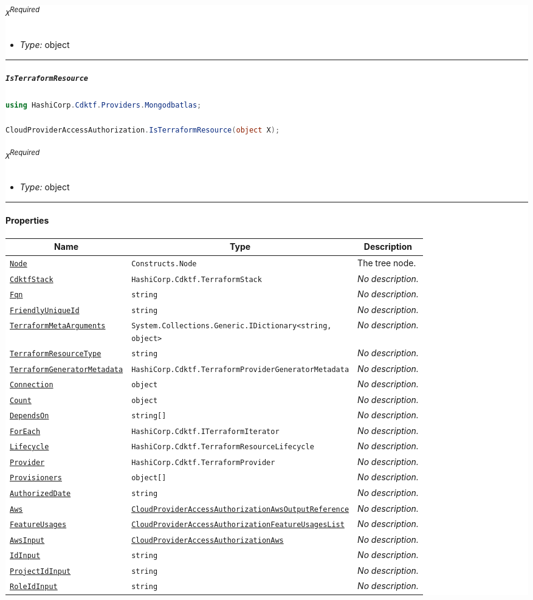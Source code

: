 ###### `X`<sup>Required</sup> <a name="X" id="@cdktf/provider-mongodbatlas.cloudProviderAccessAuthorization.CloudProviderAccessAuthorization.isTerraformElement.parameter.x"></a>

- *Type:* object

---

##### `IsTerraformResource` <a name="IsTerraformResource" id="@cdktf/provider-mongodbatlas.cloudProviderAccessAuthorization.CloudProviderAccessAuthorization.isTerraformResource"></a>

```csharp
using HashiCorp.Cdktf.Providers.Mongodbatlas;

CloudProviderAccessAuthorization.IsTerraformResource(object X);
```

###### `X`<sup>Required</sup> <a name="X" id="@cdktf/provider-mongodbatlas.cloudProviderAccessAuthorization.CloudProviderAccessAuthorization.isTerraformResource.parameter.x"></a>

- *Type:* object

---

#### Properties <a name="Properties" id="Properties"></a>

| **Name** | **Type** | **Description** |
| --- | --- | --- |
| <code><a href="#@cdktf/provider-mongodbatlas.cloudProviderAccessAuthorization.CloudProviderAccessAuthorization.property.node">Node</a></code> | <code>Constructs.Node</code> | The tree node. |
| <code><a href="#@cdktf/provider-mongodbatlas.cloudProviderAccessAuthorization.CloudProviderAccessAuthorization.property.cdktfStack">CdktfStack</a></code> | <code>HashiCorp.Cdktf.TerraformStack</code> | *No description.* |
| <code><a href="#@cdktf/provider-mongodbatlas.cloudProviderAccessAuthorization.CloudProviderAccessAuthorization.property.fqn">Fqn</a></code> | <code>string</code> | *No description.* |
| <code><a href="#@cdktf/provider-mongodbatlas.cloudProviderAccessAuthorization.CloudProviderAccessAuthorization.property.friendlyUniqueId">FriendlyUniqueId</a></code> | <code>string</code> | *No description.* |
| <code><a href="#@cdktf/provider-mongodbatlas.cloudProviderAccessAuthorization.CloudProviderAccessAuthorization.property.terraformMetaArguments">TerraformMetaArguments</a></code> | <code>System.Collections.Generic.IDictionary<string, object></code> | *No description.* |
| <code><a href="#@cdktf/provider-mongodbatlas.cloudProviderAccessAuthorization.CloudProviderAccessAuthorization.property.terraformResourceType">TerraformResourceType</a></code> | <code>string</code> | *No description.* |
| <code><a href="#@cdktf/provider-mongodbatlas.cloudProviderAccessAuthorization.CloudProviderAccessAuthorization.property.terraformGeneratorMetadata">TerraformGeneratorMetadata</a></code> | <code>HashiCorp.Cdktf.TerraformProviderGeneratorMetadata</code> | *No description.* |
| <code><a href="#@cdktf/provider-mongodbatlas.cloudProviderAccessAuthorization.CloudProviderAccessAuthorization.property.connection">Connection</a></code> | <code>object</code> | *No description.* |
| <code><a href="#@cdktf/provider-mongodbatlas.cloudProviderAccessAuthorization.CloudProviderAccessAuthorization.property.count">Count</a></code> | <code>object</code> | *No description.* |
| <code><a href="#@cdktf/provider-mongodbatlas.cloudProviderAccessAuthorization.CloudProviderAccessAuthorization.property.dependsOn">DependsOn</a></code> | <code>string[]</code> | *No description.* |
| <code><a href="#@cdktf/provider-mongodbatlas.cloudProviderAccessAuthorization.CloudProviderAccessAuthorization.property.forEach">ForEach</a></code> | <code>HashiCorp.Cdktf.ITerraformIterator</code> | *No description.* |
| <code><a href="#@cdktf/provider-mongodbatlas.cloudProviderAccessAuthorization.CloudProviderAccessAuthorization.property.lifecycle">Lifecycle</a></code> | <code>HashiCorp.Cdktf.TerraformResourceLifecycle</code> | *No description.* |
| <code><a href="#@cdktf/provider-mongodbatlas.cloudProviderAccessAuthorization.CloudProviderAccessAuthorization.property.provider">Provider</a></code> | <code>HashiCorp.Cdktf.TerraformProvider</code> | *No description.* |
| <code><a href="#@cdktf/provider-mongodbatlas.cloudProviderAccessAuthorization.CloudProviderAccessAuthorization.property.provisioners">Provisioners</a></code> | <code>object[]</code> | *No description.* |
| <code><a href="#@cdktf/provider-mongodbatlas.cloudProviderAccessAuthorization.CloudProviderAccessAuthorization.property.authorizedDate">AuthorizedDate</a></code> | <code>string</code> | *No description.* |
| <code><a href="#@cdktf/provider-mongodbatlas.cloudProviderAccessAuthorization.CloudProviderAccessAuthorization.property.aws">Aws</a></code> | <code><a href="#@cdktf/provider-mongodbatlas.cloudProviderAccessAuthorization.CloudProviderAccessAuthorizationAwsOutputReference">CloudProviderAccessAuthorizationAwsOutputReference</a></code> | *No description.* |
| <code><a href="#@cdktf/provider-mongodbatlas.cloudProviderAccessAuthorization.CloudProviderAccessAuthorization.property.featureUsages">FeatureUsages</a></code> | <code><a href="#@cdktf/provider-mongodbatlas.cloudProviderAccessAuthorization.CloudProviderAccessAuthorizationFeatureUsagesList">CloudProviderAccessAuthorizationFeatureUsagesList</a></code> | *No description.* |
| <code><a href="#@cdktf/provider-mongodbatlas.cloudProviderAccessAuthorization.CloudProviderAccessAuthorization.property.awsInput">AwsInput</a></code> | <code><a href="#@cdktf/provider-mongodbatlas.cloudProviderAccessAuthorization.CloudProviderAccessAuthorizationAws">CloudProviderAccessAuthorizationAws</a></code> | *No description.* |
| <code><a href="#@cdktf/provider-mongodbatlas.cloudProviderAccessAuthorization.CloudProviderAccessAuthorization.property.idInput">IdInput</a></code> | <code>string</code> | *No description.* |
| <code><a href="#@cdktf/provider-mongodbatlas.cloudProviderAccessAuthorization.CloudProviderAccessAuthorization.property.projectIdInput">ProjectIdInput</a></code> | <code>string</code> | *No description.* |
| <code><a href="#@cdktf/provider-mongodbatlas.cloudProviderAccessAuthorization.CloudProviderAccessAuthorization.property.roleIdInput">RoleIdInput</a></code> | <code>string</code> | *No description.* |
